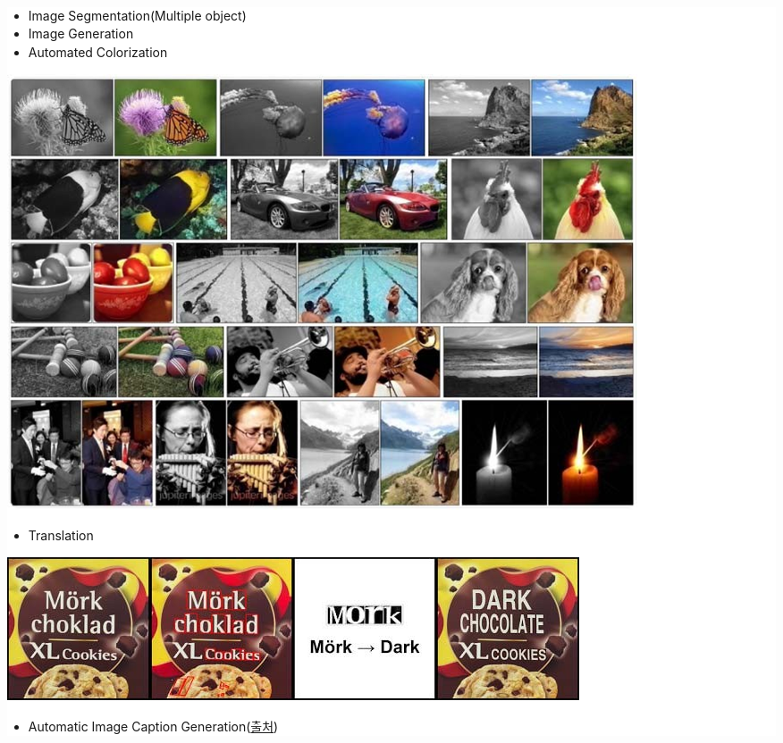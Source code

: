 - Image Segmentation(Multiple object)
- Image Generation
- Automated Colorization

![image-20220902202012580](https://github.com/zzhining/deeplearing_basic/blob/main/images/image-20220902202012580.png)

- Translation

![image-20220902201952357](https://github.com/zzhining/deeplearing_basic/blob/main/images/image-20220902201952357.png)

- Automatic Image Caption Generation([출처](http://cs.stanford.edu/people/karpathy/deepimagesent/))
